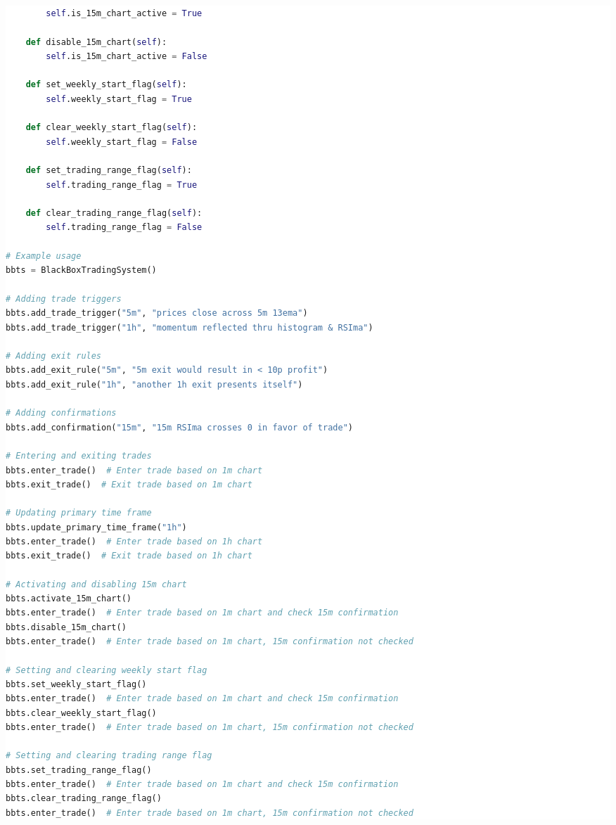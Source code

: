 ```python
        self.is_15m_chart_active = True
    
    def disable_15m_chart(self):
        self.is_15m_chart_active = False
    
    def set_weekly_start_flag(self):
        self.weekly_start_flag = True
    
    def clear_weekly_start_flag(self):
        self.weekly_start_flag = False
    
    def set_trading_range_flag(self):
        self.trading_range_flag = True
    
    def clear_trading_range_flag(self):
        self.trading_range_flag = False

# Example usage
bbts = BlackBoxTradingSystem()

# Adding trade triggers
bbts.add_trade_trigger("5m", "prices close across 5m 13ema")
bbts.add_trade_trigger("1h", "momentum reflected thru histogram & RSIma")

# Adding exit rules
bbts.add_exit_rule("5m", "5m exit would result in < 10p profit")
bbts.add_exit_rule("1h", "another 1h exit presents itself")

# Adding confirmations
bbts.add_confirmation("15m", "15m RSIma crosses 0 in favor of trade")

# Entering and exiting trades
bbts.enter_trade()  # Enter trade based on 1m chart
bbts.exit_trade()  # Exit trade based on 1m chart

# Updating primary time frame
bbts.update_primary_time_frame("1h")
bbts.enter_trade()  # Enter trade based on 1h chart
bbts.exit_trade()  # Exit trade based on 1h chart

# Activating and disabling 15m chart
bbts.activate_15m_chart()
bbts.enter_trade()  # Enter trade based on 1m chart and check 15m confirmation
bbts.disable_15m_chart()
bbts.enter_trade()  # Enter trade based on 1m chart, 15m confirmation not checked

# Setting and clearing weekly start flag
bbts.set_weekly_start_flag()
bbts.enter_trade()  # Enter trade based on 1m chart and check 15m confirmation
bbts.clear_weekly_start_flag()
bbts.enter_trade()  # Enter trade based on 1m chart, 15m confirmation not checked

# Setting and clearing trading range flag
bbts.set_trading_range_flag()
bbts.enter_trade()  # Enter trade based on 1m chart and check 15m confirmation
bbts.clear_trading_range_flag()
bbts.enter_trade()  # Enter trade based on 1m chart, 15m confirmation not checked
```
